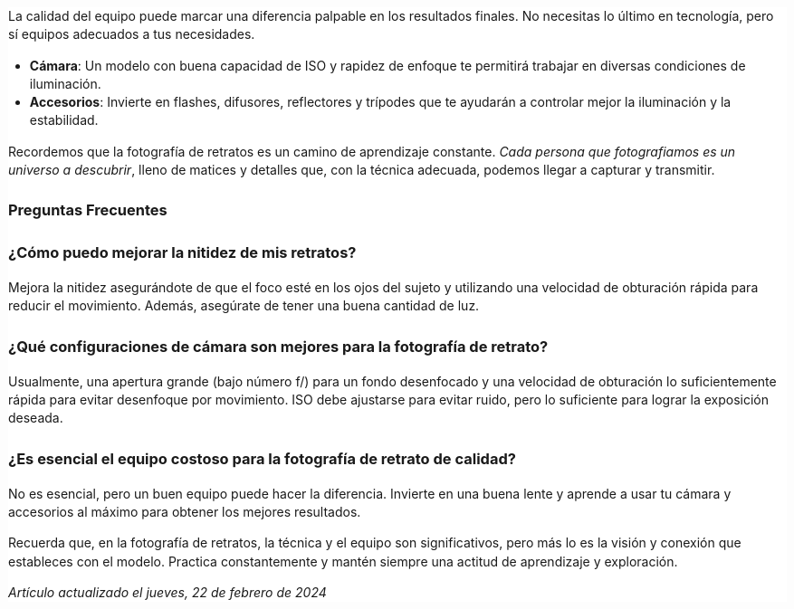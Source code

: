 La calidad del equipo puede marcar una diferencia palpable en los resultados finales. No necesitas lo último en tecnología, pero sí equipos adecuados a tus necesidades.

- **Cámara**: Un modelo con buena capacidad de ISO y rapidez de enfoque te permitirá trabajar en diversas condiciones de iluminación.
- **Accesorios**: Invierte en flashes, difusores, reflectores y trípodes que te ayudarán a controlar mejor la iluminación y la estabilidad.

Recordemos que la fotografía de retratos es un camino de aprendizaje constante. *Cada persona que fotografiamos es un universo a descubrir*, lleno de matices y detalles que, con la técnica adecuada, podemos llegar a capturar y transmitir.

### Preguntas Frecuentes

### ¿Cómo puedo mejorar la nitidez de mis retratos?

Mejora la nitidez asegurándote de que el foco esté en los ojos del sujeto y utilizando una velocidad de obturación rápida para reducir el movimiento. Además, asegúrate de tener una buena cantidad de luz.

### ¿Qué configuraciones de cámara son mejores para la fotografía de retrato?

Usualmente, una apertura grande (bajo número f/) para un fondo desenfocado y una velocidad de obturación lo suficientemente rápida para evitar desenfoque por movimiento. ISO debe ajustarse para evitar ruido, pero lo suficiente para lograr la exposición deseada.

### ¿Es esencial el equipo costoso para la fotografía de retrato de calidad?

No es esencial, pero un buen equipo puede hacer la diferencia. Invierte en una buena lente y aprende a usar tu cámara y accesorios al máximo para obtener los mejores resultados.

Recuerda que, en la fotografía de retratos, la técnica y el equipo son significativos, pero más lo es la visión y conexión que estableces con el modelo. Practica constantemente y mantén siempre una actitud de aprendizaje y exploración.

_Artículo actualizado el jueves, 22 de febrero de 2024_